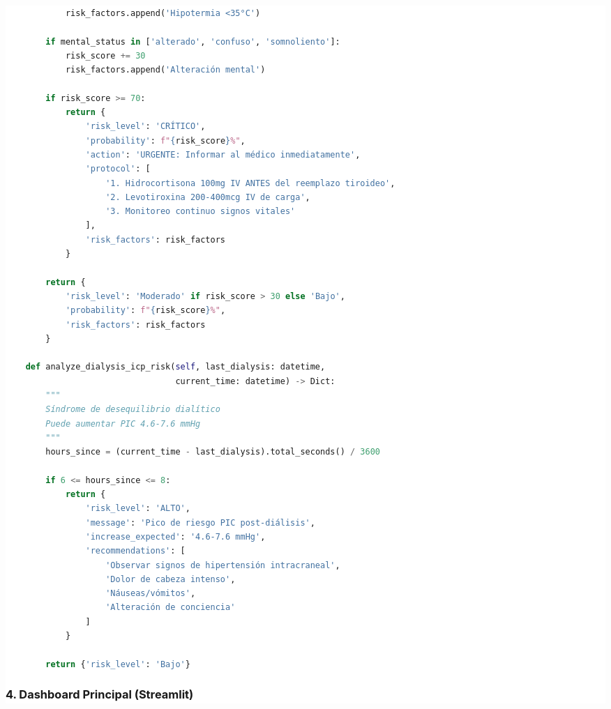 ```python
            risk_factors.append('Hipotermia <35°C')

        if mental_status in ['alterado', 'confuso', 'somnoliento']:
            risk_score += 30
            risk_factors.append('Alteración mental')

        if risk_score >= 70:
            return {
                'risk_level': 'CRÍTICO',
                'probability': f"{risk_score}%",
                'action': 'URGENTE: Informar al médico inmediatamente',
                'protocol': [
                    '1. Hidrocortisona 100mg IV ANTES del reemplazo tiroideo',
                    '2. Levotiroxina 200-400mcg IV de carga',
                    '3. Monitoreo continuo signos vitales'
                ],
                'risk_factors': risk_factors
            }

        return {
            'risk_level': 'Moderado' if risk_score > 30 else 'Bajo',
            'probability': f"{risk_score}%",
            'risk_factors': risk_factors
        }

    def analyze_dialysis_icp_risk(self, last_dialysis: datetime,
                                  current_time: datetime) -> Dict:
        """
        Síndrome de desequilibrio dialítico
        Puede aumentar PIC 4.6-7.6 mmHg
        """
        hours_since = (current_time - last_dialysis).total_seconds() / 3600

        if 6 <= hours_since <= 8:
            return {
                'risk_level': 'ALTO',
                'message': 'Pico de riesgo PIC post-diálisis',
                'increase_expected': '4.6-7.6 mmHg',
                'recommendations': [
                    'Observar signos de hipertensión intracraneal',
                    'Dolor de cabeza intenso',
                    'Náuseas/vómitos',
                    'Alteración de conciencia'
                ]
            }

        return {'risk_level': 'Bajo'}
```

### 4. Dashboard Principal (Streamlit)
